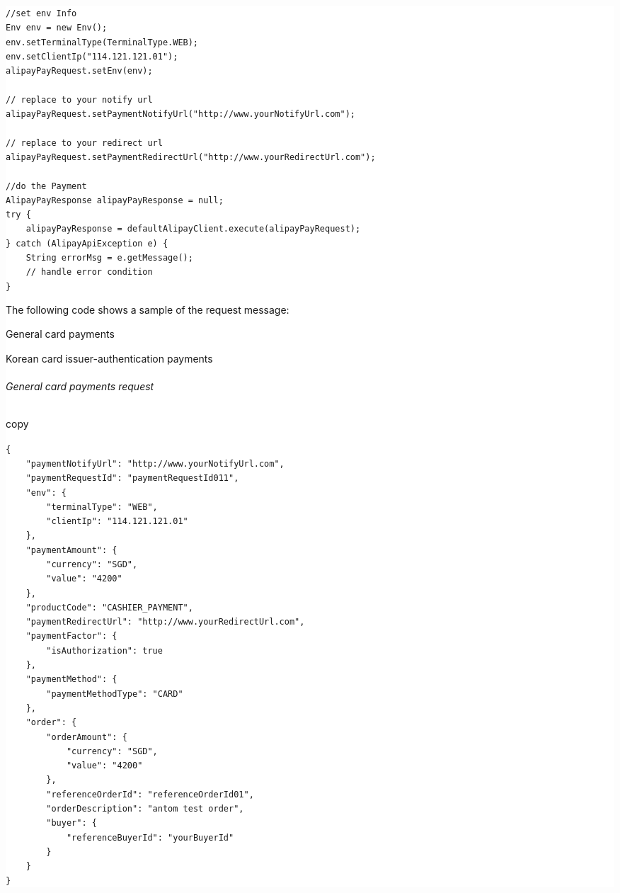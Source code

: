     //set env Info
    Env env = new Env();
    env.setTerminalType(TerminalType.WEB);
    env.setClientIp("114.121.121.01");
    alipayPayRequest.setEnv(env);
    
    // replace to your notify url
    alipayPayRequest.setPaymentNotifyUrl("http://www.yourNotifyUrl.com");
    
    // replace to your redirect url
    alipayPayRequest.setPaymentRedirectUrl("http://www.yourRedirectUrl.com");
    
    //do the Payment
    AlipayPayResponse alipayPayResponse = null;
    try {
        alipayPayResponse = defaultAlipayClient.execute(alipayPayRequest);
    } catch (AlipayApiException e) {
        String errorMsg = e.getMessage();
        // handle error condition
    }

The following code shows a sample of the request message:

General card payments

Korean card issuer-authentication payments

###### General card payments request

copy

    {
        "paymentNotifyUrl": "http://www.yourNotifyUrl.com",
        "paymentRequestId": "paymentRequestId011",
        "env": {
            "terminalType": "WEB",
            "clientIp": "114.121.121.01"
        },
        "paymentAmount": {
            "currency": "SGD",
            "value": "4200"
        },
        "productCode": "CASHIER_PAYMENT",
        "paymentRedirectUrl": "http://www.yourRedirectUrl.com",
        "paymentFactor": {
            "isAuthorization": true
        },
        "paymentMethod": {
            "paymentMethodType": "CARD"
        },
        "order": {
            "orderAmount": {
                "currency": "SGD",
                "value": "4200"
            },
            "referenceOrderId": "referenceOrderId01",
            "orderDescription": "antom test order",
            "buyer": {
                "referenceBuyerId": "yourBuyerId"
            }
        }
    }
